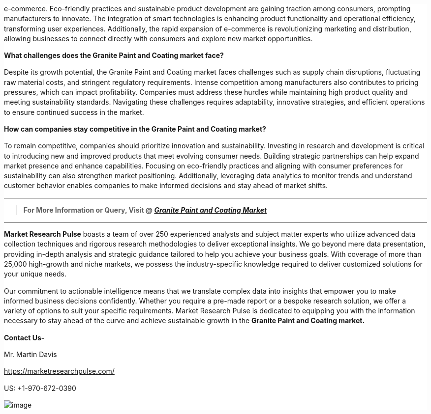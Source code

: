 e-commerce. Eco-friendly practices and sustainable product development are gaining traction among consumers, prompting manufacturers to innovate. The integration of smart technologies is enhancing product functionality and operational efficiency, transforming user experiences. Additionally, the rapid expansion of e-commerce is revolutionizing marketing and distribution, allowing businesses to connect directly with consumers and explore new market opportunities.</p><p><strong>What challenges does the Granite Paint and Coating market face?</strong></p><p>Despite its growth potential, the Granite Paint and Coating market faces challenges such as supply chain disruptions, fluctuating raw material costs, and stringent regulatory requirements. Intense competition among manufacturers also contributes to pricing pressures, which can impact profitability. Companies must address these hurdles while maintaining high product quality and meeting sustainability standards. Navigating these challenges requires adaptability, innovative strategies, and efficient operations to ensure continued success in the market.</p><p><strong>How can companies stay competitive in the Granite Paint and Coating market?</strong></p><p>To remain competitive, companies should prioritize innovation and sustainability. Investing in research and development is critical to introducing new and improved products that meet evolving consumer needs. Building strategic partnerships can help expand market presence and enhance capabilities. Focusing on eco-friendly practices and aligning with consumer preferences for sustainability can also strengthen market positioning. Additionally, leveraging data analytics to monitor trends and understand customer behavior enables companies to make informed decisions and stay ahead of market shifts.</p><hr /><blockquote><p><strong>For More Information or Query, Visit @&nbsp;<em><a href="https://marketresearchpulse.com/report/137595/granite-paint-and-coating-market?utm_source=Linkedin&utm_medium=028">Granite Paint and Coating Market</a></em></strong></p></blockquote><hr /><p><strong>Market Research Pulse</strong> boasts a team of over 250 experienced analysts and subject matter experts who utilize advanced data collection techniques and rigorous research methodologies to deliver exceptional insights. We go beyond mere data presentation, providing in-depth analysis and strategic guidance tailored to help you achieve your business goals. With coverage of more than 25,000 high-growth and niche markets, we possess the industry-specific knowledge required to deliver customized solutions for your unique needs.</p><p>Our commitment to actionable intelligence means that we translate complex data into insights that empower you to make informed business decisions confidently. Whether you require a pre-made report or a bespoke research solution, we offer a variety of options to suit your specific requirements. Market Research Pulse is dedicated to equipping you with the information necessary to stay ahead of the curve and achieve sustainable growth in the <strong>Granite Paint and Coating market.</strong></p><p><strong>Contact Us-</strong></p><p>Mr. Martin Davis</p><p>https://marketresearchpulse.com/</p><p>US: +1-970-672-0390</p>
![image](https://github.com/user-attachments/assets/29901e7e-5050-411b-8cf4-b6a3f3bc4d08)
